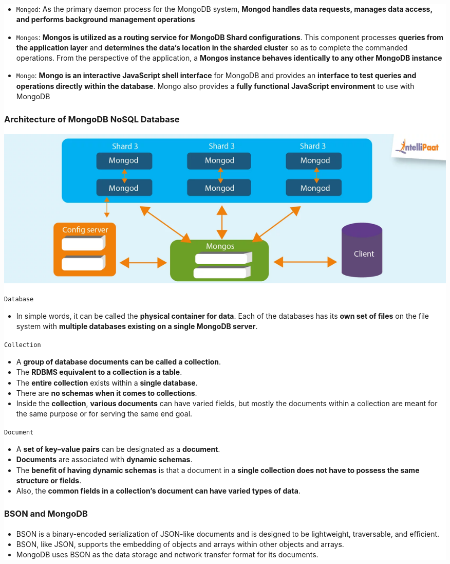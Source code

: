 * `Mongod`: As the primary daemon process for the MongoDB system, **Mongod handles data requests, manages data access, and performs background management operations**

* `Mongos`: **Mongos is utilized as a routing service for MongoDB Shard configurations**. This component processes **queries from the application layer** and **determines the data’s location in the sharded cluster** so as to complete the commanded operations. From the perspective of the application, a **Mongos instance behaves identically to any other MongoDB instance**

* `Mongo`: **Mongo is an interactive JavaScript shell interface** for MongoDB and provides an **interface to test queries and operations directly within the database**. Mongo also provides a **fully functional JavaScript environment** to use with MongoDB

### Architecture of MongoDB NoSQL Database

![MongoDB](https://github.com/gtl-madhav/MongoDB/blob/master/images/The-architecture-of-MongoDB-NoSQL-Database.webp)

`Database` 
  * In simple words, it can be called the **physical container for data**. Each of the databases has its **own set of files** on the file system with **multiple databases existing on a single MongoDB server**.
  
`Collection`
  * A **group of database documents can be called a collection**.
  * The **RDBMS equivalent to a collection is a table**. 
  * The **entire collection** exists within a **single database**.
  * There are **no schemas when it comes to collections**. 
  * Inside the **collection**, **various documents** can have varied fields, but mostly the documents within a collection are meant for the same purpose or for serving the same end goal.
  
`Document`
  * A **set of key–value pairs** can be designated as a **document**. 
  * **Documents** are associated with **dynamic schemas**.
  * The **benefit of having dynamic schemas** is that a document in a **single collection does not have to possess the same structure or fields**.
  * Also, the **common fields in a collection’s document can have varied types of data**.
  
### BSON and MongoDB

  * BSON is a binary-encoded serialization of JSON-like documents and is designed to be lightweight, traversable, and efficient. 
  * BSON, like JSON, supports the embedding of objects and arrays within other objects and arrays. 
  * MongoDB uses BSON as the data storage and network transfer format for its documents.
  